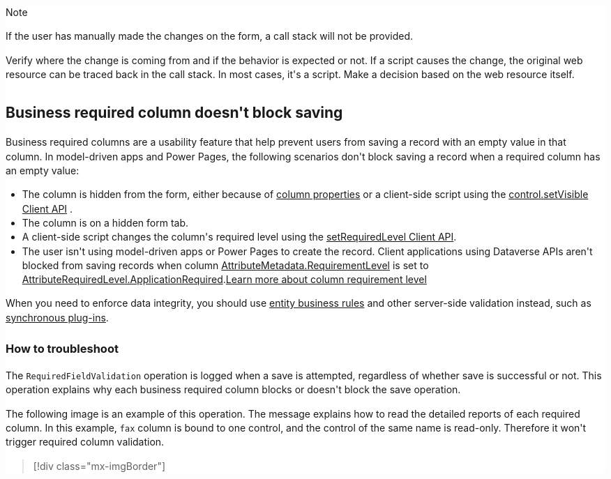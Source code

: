 > [!NOTE]
> If the user has manually made the changes on the form, a call stack will not be provided.

Verify where the change is coming from and if the behavior is expected or not. If a script causes the change, the original web resource can be traced back in the call stack. In most cases, it's a script. Make a decision based on the web resource itself.

## Business required column doesn't block saving



Business required columns are a usability feature that help prevent users from saving a record with an empty value in that column. In model-driven apps and Power Pages, the following scenarios don't block saving a record when a required column has an empty value:

- The column is hidden from the form, either because of  [column properties](../../maker/model-driven-apps/add-move-or-delete-fields-on-form.md#configure-column-properties-on-a-form) or a client-side script using the [control.setVisible Client API](clientapi/reference/controls/setVisible.md) .
- The column is on a hidden form tab.
- A client-side script changes the column's required level using the [setRequiredLevel Client API](clientapi/reference/attributes/setRequiredLevel.md).
- The user isn't using model-driven apps or Power Pages to create the record. Client applications using Dataverse APIs aren't blocked from saving records when column [AttributeMetadata.RequirementLevel](/dotnet/api/microsoft.xrm.sdk.metadata.attributemetadata.requiredlevel) is set to [AttributeRequiredLevel.ApplicationRequired](/dotnet/api/microsoft.xrm.sdk.metadata.attributerequiredlevel).[Learn more about column requirement level](../data-platform/entity-attribute-metadata.md#column-requirement-level)

When you need to enforce data integrity, you should use [entity business rules](../../maker/data-platform/data-platform-create-business-rule.md) and other server-side validation instead, such as [synchronous plug-ins](../data-platform/plug-ins.md).


### How to troubleshoot

The `RequiredFieldValidation` operation is logged when a save is attempted, regardless of whether save is successful or not. This operation explains why each business required column blocks or doesn't block the save operation.

The following image is an example of this operation. The message explains how to read the detailed reports of each required column. In this example, `fax` column is bound to one control, and the control of the same name is read-only. Therefore it won't trigger required column validation.

> [!div class="mx-imgBorder"]
